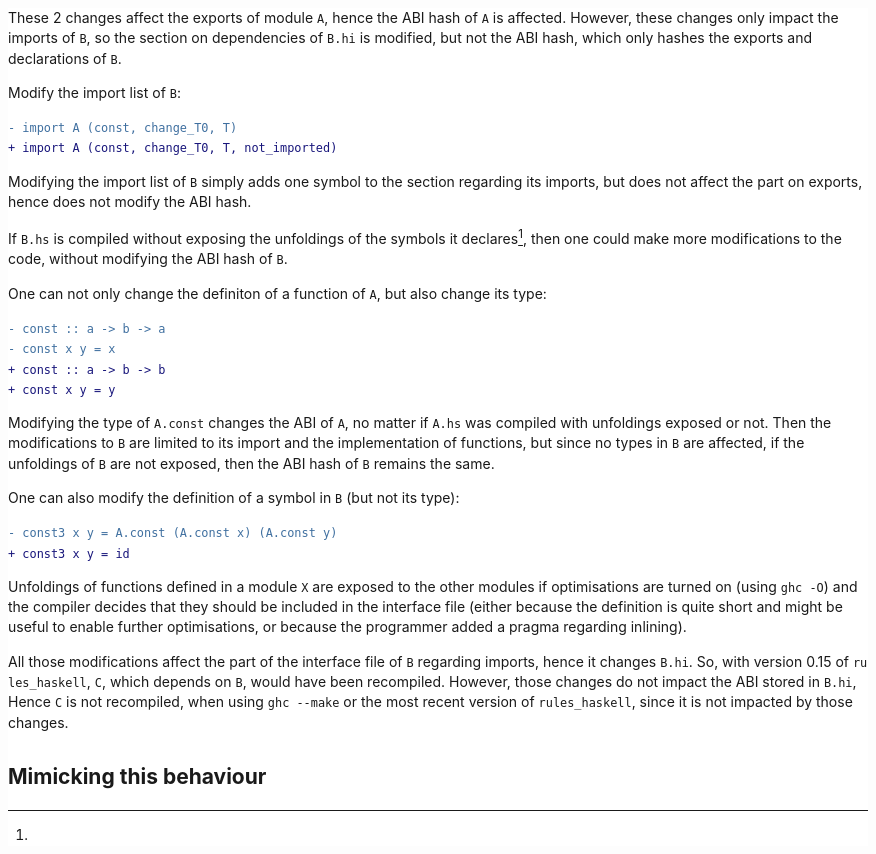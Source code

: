 These 2 changes affect the exports of module `A`,
hence the ABI hash of `A` is affected.
However, these changes only impact the imports of `B`,
so the section on dependencies of `B.hi` is modified,
but not the ABI hash, which only hashes the exports and declarations of `B`.

Modify the import list of `B`:

```diff
- import A (const, change_T0, T)
+ import A (const, change_T0, T, not_imported)
```

Modifying the import list of `B` simply adds one symbol to the section regarding its imports,
but does not affect the part on exports, hence does not modify the ABI hash.

If `B.hs` is compiled without exposing the unfoldings of the symbols it declares[^no-unfoldings],
then one could make more modifications to the code, without modifying the ABI hash of `B`.

One can not only change the definiton of a function of `A`, but also change its type:

```diff
- const :: a -> b -> a
- const x y = x
+ const :: a -> b -> b
+ const x y = y
```

Modifying the type of `A.const` changes the ABI of `A`, no matter if `A.hs` was compiled with unfoldings exposed or not.
Then the modifications to `B` are limited to its import and the implementation of functions,
but since no types in `B` are affected, if the unfoldings of `B` are not exposed,
then the ABI hash of `B` remains the same.

One can also modify the definition of a symbol in `B` (but not its type):

```diff
- const3 x y = A.const (A.const x) (A.const y)
+ const3 x y = id
```

[^no-unfoldings]:
  Unfoldings of functions defined in a module `X` are exposed to the other modules
  if optimisations are turned on (using `ghc -O`) and the compiler decides that they should be included in the interface file
  (either because the definition is quite short and might be useful to enable further optimisations,
  or because the programmer added a pragma regarding inlining).

All those modifications affect the part of the interface file of `B` regarding imports, hence it changes `B.hi`.
So, with version 0.15 of `rules_haskell`, `C`, which depends on `B`, would have been recompiled.
However, those changes do not impact the ABI stored in `B.hi`,
Hence `C` is not recompiled, when using `ghc --make` or the most recent version of `rules_haskell`,
since it is not impacted by those changes.

## Mimicking this behaviour


[bazel]: https://bazel.build/
[rules_haskell]: https://haskell.build/
[ghc wiki interface]: https://gitlab.haskell.org/ghc/ghc/-/wikis/commentary/compiler/iface-files
[ghc wiki recompilation]: https://gitlab.haskell.org/ghc/ghc/-/wikis/commentary/compiler/recompilation-avoidance
[symbiont]: https://symbiont.io/
[unused_inputs_list doc]: https://bazel.build/rules/lib/actions#run
[haskell_modules]: https://62f52b001e02e10edef0675d--tweag-www.netlify.app/blog/2022-06-23-haskell-module/
[bazel cache blogs]: https://sluongng.hashnode.dev/series/bazel-caching-explained
[mailing list example]: https://mail.haskell.org/pipermail/ghc-devs/2022-August/020896.html